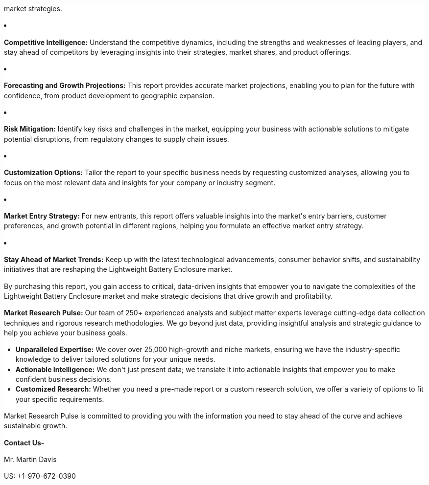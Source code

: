 market strategies.</p></li><li><p><strong>Competitive Intelligence:</strong> Understand the competitive dynamics, including the strengths and weaknesses of leading players, and stay ahead of competitors by leveraging insights into their strategies, market shares, and product offerings.</p></li><li><p><strong>Forecasting and Growth Projections:</strong> This report provides accurate market projections, enabling you to plan for the future with confidence, from product development to geographic expansion.</p></li><li><p><strong>Risk Mitigation:</strong> Identify key risks and challenges in the market, equipping your business with actionable solutions to mitigate potential disruptions, from regulatory changes to supply chain issues.</p></li><li><p><strong>Customization Options:</strong> Tailor the report to your specific business needs by requesting customized analyses, allowing you to focus on the most relevant data and insights for your company or industry segment.</p></li><li><p><strong>Market Entry Strategy:</strong> For new entrants, this report offers valuable insights into the market's entry barriers, customer preferences, and growth potential in different regions, helping you formulate an effective market entry strategy.</p></li><li><p><strong>Stay Ahead of Market Trends:</strong> Keep up with the latest technological advancements, consumer behavior shifts, and sustainability initiatives that are reshaping the Lightweight Battery Enclosure market.</p></li></ol><p>By purchasing this report, you gain access to critical, data-driven insights that empower you to navigate the complexities of the Lightweight Battery Enclosure market and make strategic decisions that drive growth and profitability.</p><p><strong>Market Research Pulse:</strong>&nbsp;Our team of 250+ experienced analysts and subject matter experts leverage cutting-edge data collection techniques and rigorous research methodologies. We go beyond just data, providing insightful analysis and strategic guidance to help you achieve your business goals.</p><ul><li><strong>Unparalleled Expertise:</strong>&nbsp;We cover over 25,000 high-growth and niche markets, ensuring we have the industry-specific knowledge to deliver tailored solutions for your unique needs.</li><li><strong>Actionable Intelligence:</strong>&nbsp;We don't just present data; we translate it into actionable insights that empower you to make confident business decisions.</li><li><strong>Customized Research:</strong>&nbsp;Whether you need a pre-made report or a custom research solution, we offer a variety of options to fit your specific requirements.</li></ul><p>Market Research Pulse is committed to providing you with the information you need to stay ahead of the curve and achieve sustainable growth.</p><p><strong>Contact Us-</strong></p><p>Mr. Martin Davis</p><p>US: +1-970-672-0390</p>

